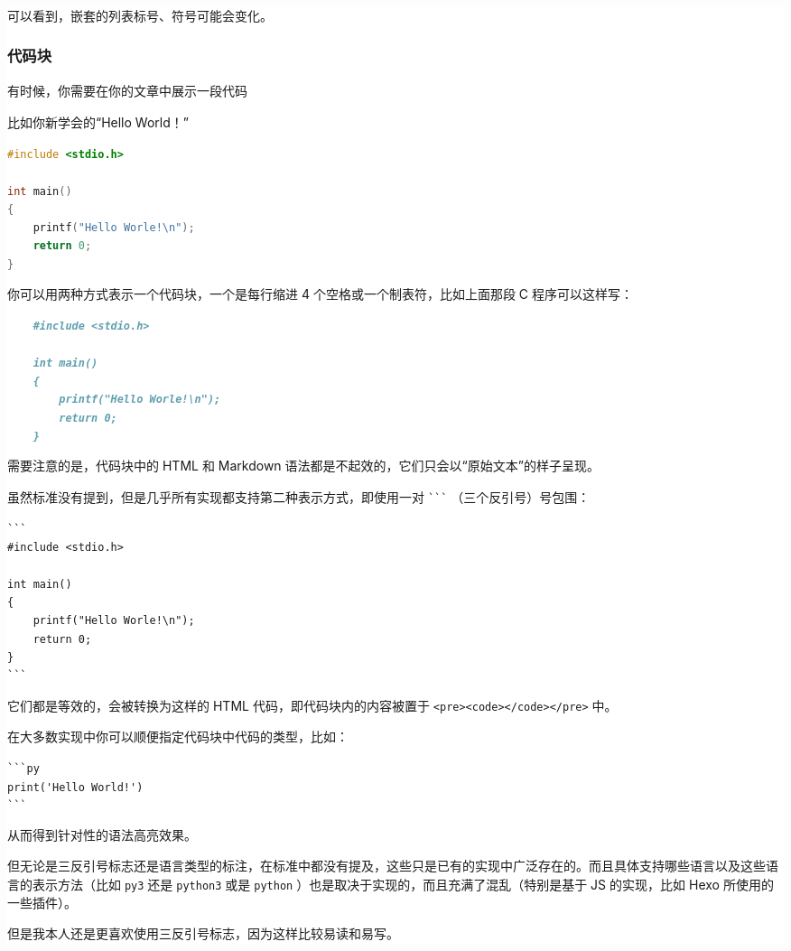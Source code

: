 可以看到，嵌套的列表标号、符号可能会变化。

### 代码块

有时候，你需要在你的文章中展示一段代码

比如你新学会的“Hello World！”

```c
#include <stdio.h>

int main()
{
	printf("Hello Worle!\n");
	return 0;
}
```

你可以用两种方式表示一个代码块，一个是每行缩进 4 个空格或一个制表符，比如上面那段 C 程序可以这样写：

```markdown
    #include <stdio.h>

    int main()
    {
    	printf("Hello Worle!\n");
	    return 0;
    }
```

需要注意的是，代码块中的 HTML 和 Markdown 语法都是不起效的，它们只会以“原始文本”的样子呈现。

虽然标准没有提到，但是几乎所有实现都支持第二种表示方式，即使用一对 `` ``` `` （三个反引号）号包围：

    ```
    #include <stdio.h>

    int main()
    {
    	printf("Hello Worle!\n");
	    return 0;
    }
    ```

它们都是等效的，会被转换为这样的 HTML 代码，即代码块内的内容被置于 `<pre><code></code></pre>` 中。

在大多数实现中你可以顺便指定代码块中代码的类型，比如：

    ```py
    print('Hello World!')
    ```

从而得到针对性的语法高亮效果。

但无论是三反引号标志还是语言类型的标注，在标准中都没有提及，这些只是已有的实现中广泛存在的。而且具体支持哪些语言以及这些语言的表示方法（比如 `py3` 还是 `python3` 或是 `python` ）也是取决于实现的，而且充满了混乱（特别是基于 JS 的实现，比如 Hexo 所使用的一些插件）。

但是我本人还是更喜欢使用三反引号标志，因为这样比较易读和易写。
